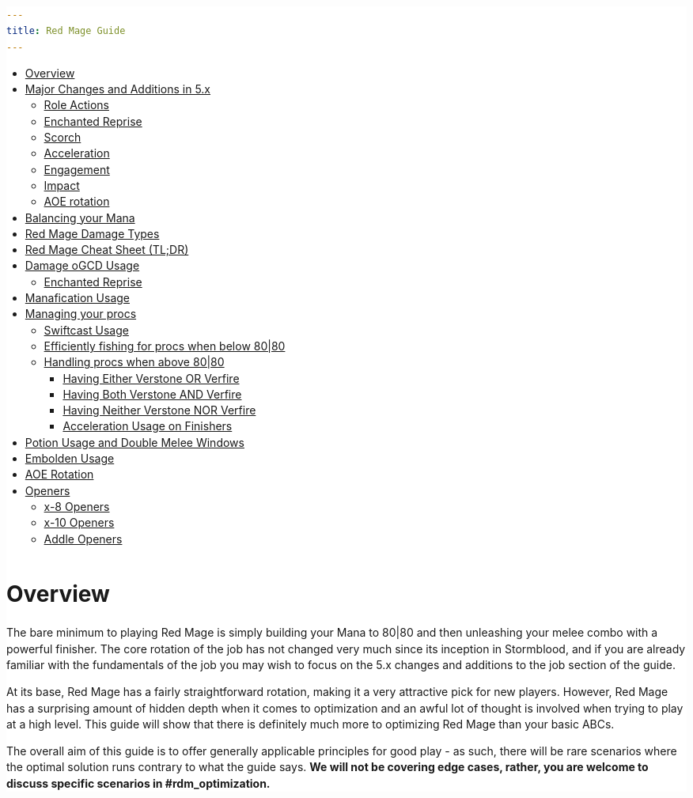 ```yaml
---
title: Red Mage Guide
---
```

- [Overview](#overview)
- [Major Changes and Additions in 5.x](#major-changes-and-additions-in-5x)
  - [Role Actions](#role-actions)
  - [Enchanted Reprise](#enchanted-reprise)
  - [Scorch](#scorch)
  - [Acceleration](#acceleration)
  - [Engagement](#engagement)
  - [Impact](#impact)
  - [AOE rotation](#aoe-rotation)
- [Balancing your Mana](#balancing-your-mana)
- [Red Mage Damage Types](#red-mage-damage-types)
- [Red Mage Cheat Sheet (TL;DR)](#red-mage-cheat-sheet-tldr)
- [Damage oGCD Usage](#damage-ogcd-usage)
  - [Enchanted Reprise](#enchanted-reprise-1)
- [Manafication Usage](#manafication-usage)
- [Managing your procs](#managing-your-procs)
  - [Swiftcast Usage](#swiftcast-usage)
  - [Efficiently fishing for procs when below 80|80](#efficiently-fishing-for-procs-when-below-8080)
  - [Handling procs when above 80|80](#handling-procs-when-above-8080)
    - [Having Either Verstone OR Verfire](#having-either-verstone-or-verfire)
    - [Having Both Verstone AND Verfire](#having-both-verstone-and-verfire)
    - [Having Neither Verstone NOR Verfire](#having-neither-verstone-nor-verfire)
    - [Acceleration Usage on Finishers](#acceleration-usage-on-finishers)
- [Potion Usage and Double Melee Windows](#potion-usage-and-double-melee-windows)
- [Embolden Usage](#embolden-usage)
- [AOE Rotation](#aoe-rotation-1)
- [Openers](#openers)
  - [x-8 Openers](#x-8-openers)
  - [x-10 Openers](#x-10-openers)
  - [Addle Openers](#addle-openers)

# Overview
The bare minimum to playing Red Mage is simply building your Mana to 80|80 and then unleashing your melee combo with a powerful finisher.  The core rotation of the job has not changed very much since its inception in Stormblood, and if you are already familiar with the fundamentals of the job you may wish to focus on the 5.x changes and additions to the job section of the guide. 

At its base, Red Mage has a fairly straightforward rotation, making it a very attractive pick for new players.  However, Red Mage has a surprising amount of hidden depth when it comes to optimization and an awful lot of thought is involved when trying to play at a high level.  This guide will show that there is definitely much more to optimizing Red Mage than your basic ABCs.

The overall aim of this guide is to offer generally applicable principles for good play - as such, there will be rare scenarios where the optimal solution runs contrary to what the guide says. **We will not be covering edge cases, rather, you are welcome to discuss specific scenarios in #rdm_optimization.**
